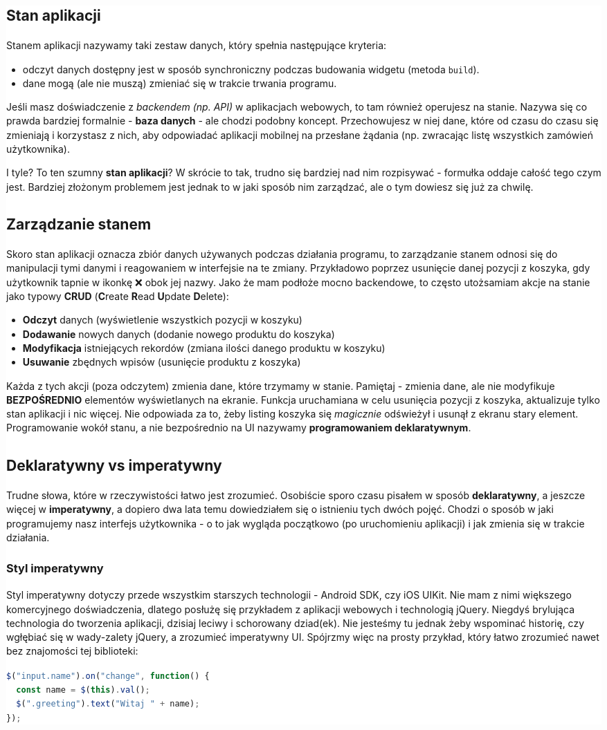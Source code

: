 ## Stan aplikacji

Stanem aplikacji nazywamy taki zestaw danych, który spełnia następujące kryteria:
- odczyt danych dostępny jest w sposób synchroniczny podczas budowania widgetu (metoda `build`).
- dane mogą (ale nie muszą) zmieniać się w trakcie trwania programu.

Jeśli masz doświadczenie z *backendem (np. API)* w aplikacjach webowych, to tam również operujesz na stanie. Nazywa się co prawda bardziej formalnie - **baza danych** - ale chodzi podobny koncept. Przechowujesz w niej dane, które od czasu do czasu się zmieniają i korzystasz z nich, aby odpowiadać aplikacji mobilnej na przesłane żądania (np. zwracając listę wszystkich zamówień użytkownika).

I tyle? To ten szumny **stan aplikacji**? W skrócie to tak, trudno się bardziej nad nim rozpisywać - formułka oddaje całość tego czym jest. Bardziej złożonym problemem jest jednak to w jaki sposób nim zarządzać, ale o tym dowiesz się już za chwilę.

## Zarządzanie stanem

Skoro stan aplikacji oznacza zbiór danych używanych podczas działania programu, to zarządzanie stanem odnosi się do manipulacji tymi danymi i reagowaniem w interfejsie na te zmiany. Przykładowo poprzez usunięcie danej pozycji z koszyka, gdy użytkownik tapnie w ikonkę ❌ obok jej nazwy. Jako że mam podłoże mocno backendowe, to często utożsamiam akcje na stanie jako typowy **CRUD** (**C**reate **R**ead **U**pdate **D**elete):

- **Odczyt** danych (wyświetlenie wszystkich pozycji w koszyku)
- **Dodawanie** nowych danych (dodanie nowego produktu do koszyka)
- **Modyfikacja** istniejących rekordów (zmiana ilości danego produktu w koszyku) 
- **Usuwanie** zbędnych wpisów (usunięcie produktu z koszyka)

Każda z tych akcji (poza odczytem) zmienia dane, które trzymamy w stanie. Pamiętaj - zmienia dane, ale nie modyfikuje **BEZPOŚREDNIO** elementów wyświetlanych na ekranie. Funkcja uruchamiana w celu usunięcia pozycji z koszyka, aktualizuje tylko stan aplikacji i nic więcej. Nie odpowiada za to, żeby listing koszyka się *magicznie* odświeżył i usunął z ekranu stary element. Programowanie wokół stanu, a nie bezpośrednio na UI nazywamy **programowaniem deklaratywnym**.

## Deklaratywny vs imperatywny

Trudne słowa, które w rzeczywistości łatwo jest zrozumieć. Osobiście sporo czasu pisałem w sposób **deklaratywny**, a jeszcze więcej w **imperatywny**, a dopiero dwa lata temu dowiedziałem się o istnieniu tych dwóch pojęć. Chodzi o sposób w jaki programujemy nasz interfejs użytkownika - o to jak wygląda początkowo (po uruchomieniu aplikacji) i jak zmienia się w trakcie działania.

### Styl imperatywny

Styl imperatywny dotyczy przede wszystkim starszych technologii - Android SDK, czy iOS UIKit. Nie mam z nimi większego komercyjnego doświadczenia, dlatego posłużę się przykładem z aplikacji webowych i technologią jQuery. Niegdyś brylująca technologia do tworzenia aplikacji, dzisiaj leciwy i schorowany dziad(ek). Nie jesteśmy tu jednak żeby wspominać historię, czy wgłębiać się w wady-zalety jQuery, a zrozumieć imperatywny UI. Spójrzmy więc na prosty przykład, który łatwo zrozumieć nawet bez znajomości tej biblioteki:

```javascript
$("input.name").on("change", function() {
  const name = $(this).val();
  $(".greeting").text("Witaj " + name);
});
```
